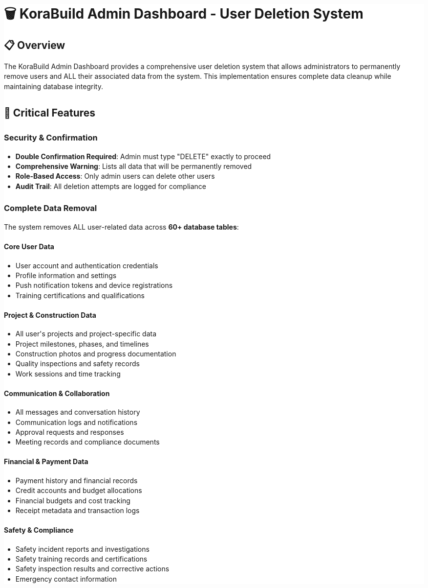 # 🗑️ **KoraBuild Admin Dashboard - User Deletion System**

## 📋 **Overview**

The KoraBuild Admin Dashboard provides a comprehensive user deletion system that allows administrators to permanently remove users and ALL their associated data from the system. This implementation ensures complete data cleanup while maintaining database integrity.

## 🚨 **Critical Features**

### **Security & Confirmation**
- **Double Confirmation Required**: Admin must type "DELETE" exactly to proceed
- **Comprehensive Warning**: Lists all data that will be permanently removed
- **Role-Based Access**: Only admin users can delete other users
- **Audit Trail**: All deletion attempts are logged for compliance

### **Complete Data Removal**
The system removes ALL user-related data across **60+ database tables**:

#### **Core User Data**
- User account and authentication credentials
- Profile information and settings
- Push notification tokens and device registrations
- Training certifications and qualifications

#### **Project & Construction Data**
- All user's projects and project-specific data
- Project milestones, phases, and timelines
- Construction photos and progress documentation
- Quality inspections and safety records
- Work sessions and time tracking

#### **Communication & Collaboration**
- All messages and conversation history
- Communication logs and notifications
- Approval requests and responses
- Meeting records and compliance documents

#### **Financial & Payment Data**
- Payment history and financial records
- Credit accounts and budget allocations
- Financial budgets and cost tracking
- Receipt metadata and transaction logs

#### **Safety & Compliance**
- Safety incident reports and investigations
- Safety training records and certifications
- Safety inspection results and corrective actions
- Emergency contact information
